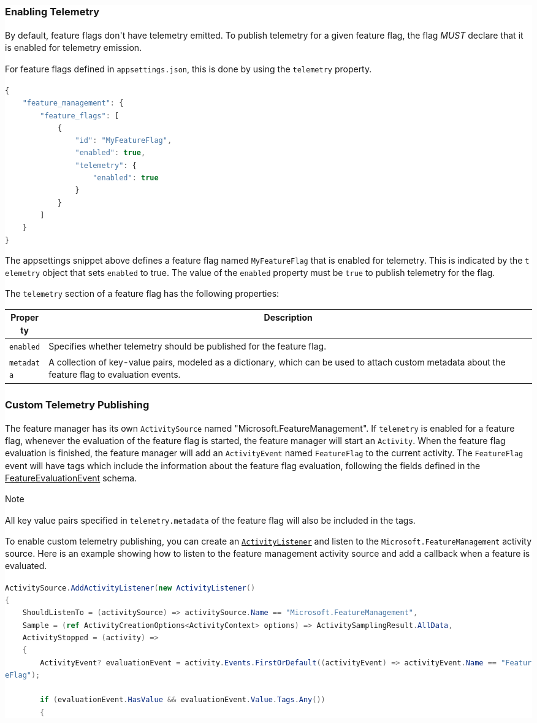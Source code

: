 ### Enabling Telemetry

By default, feature flags don't have telemetry emitted. To publish telemetry for a given feature flag, the flag *MUST* declare that it is enabled for telemetry emission.

For feature flags defined in `appsettings.json`, this is done by using the `telemetry` property.

``` javascript
{
    "feature_management": {
        "feature_flags": [
            {
                "id": "MyFeatureFlag",
                "enabled": true,
                "telemetry": {
                    "enabled": true
                }
            }
        ]
    }
}
```

The appsettings snippet above defines a feature flag named `MyFeatureFlag` that is enabled for telemetry. This is indicated by the `telemetry` object that sets `enabled` to true. The value of the `enabled` property must be `true` to publish telemetry for the flag.

The `telemetry` section of a feature flag has the following properties:

| Property | Description |
| ---------------- | ---------------- |
| `enabled` | Specifies whether telemetry should be published for the feature flag. |
| `metadata` | A collection of key-value pairs, modeled as a dictionary, which can be used to attach custom metadata about the feature flag to evaluation events. |

### Custom Telemetry Publishing

The feature manager has its own `ActivitySource` named "Microsoft.FeatureManagement". If `telemetry` is enabled for a feature flag, whenever the evaluation of the feature flag is started, the feature manager will start an `Activity`. When the feature flag evaluation is finished, the feature manager will add an `ActivityEvent` named `FeatureFlag` to the current activity. The `FeatureFlag` event will have tags which include the information about the feature flag evaluation, following the fields defined in the [FeatureEvaluationEvent](https://github.com/microsoft/FeatureManagement/tree/main/Schema/FeatureEvaluationEvent) schema.

> [!NOTE]
> All key value pairs specified in `telemetry.metadata` of the feature flag will also be included in the tags.

To enable custom telemetry publishing, you can create an [`ActivityListener`](/dotnet/api/system.diagnostics.activitylistener) and listen to the `Microsoft.FeatureManagement` activity source. Here is an example showing how to listen to the feature management activity source and add a callback when a feature is evaluated.

``` C#
ActivitySource.AddActivityListener(new ActivityListener()
{
    ShouldListenTo = (activitySource) => activitySource.Name == "Microsoft.FeatureManagement",
    Sample = (ref ActivityCreationOptions<ActivityContext> options) => ActivitySamplingResult.AllData,
    ActivityStopped = (activity) =>
    {
        ActivityEvent? evaluationEvent = activity.Events.FirstOrDefault((activityEvent) => activityEvent.Name == "FeatureFlag");

        if (evaluationEvent.HasValue && evaluationEvent.Value.Tags.Any())
        {
```